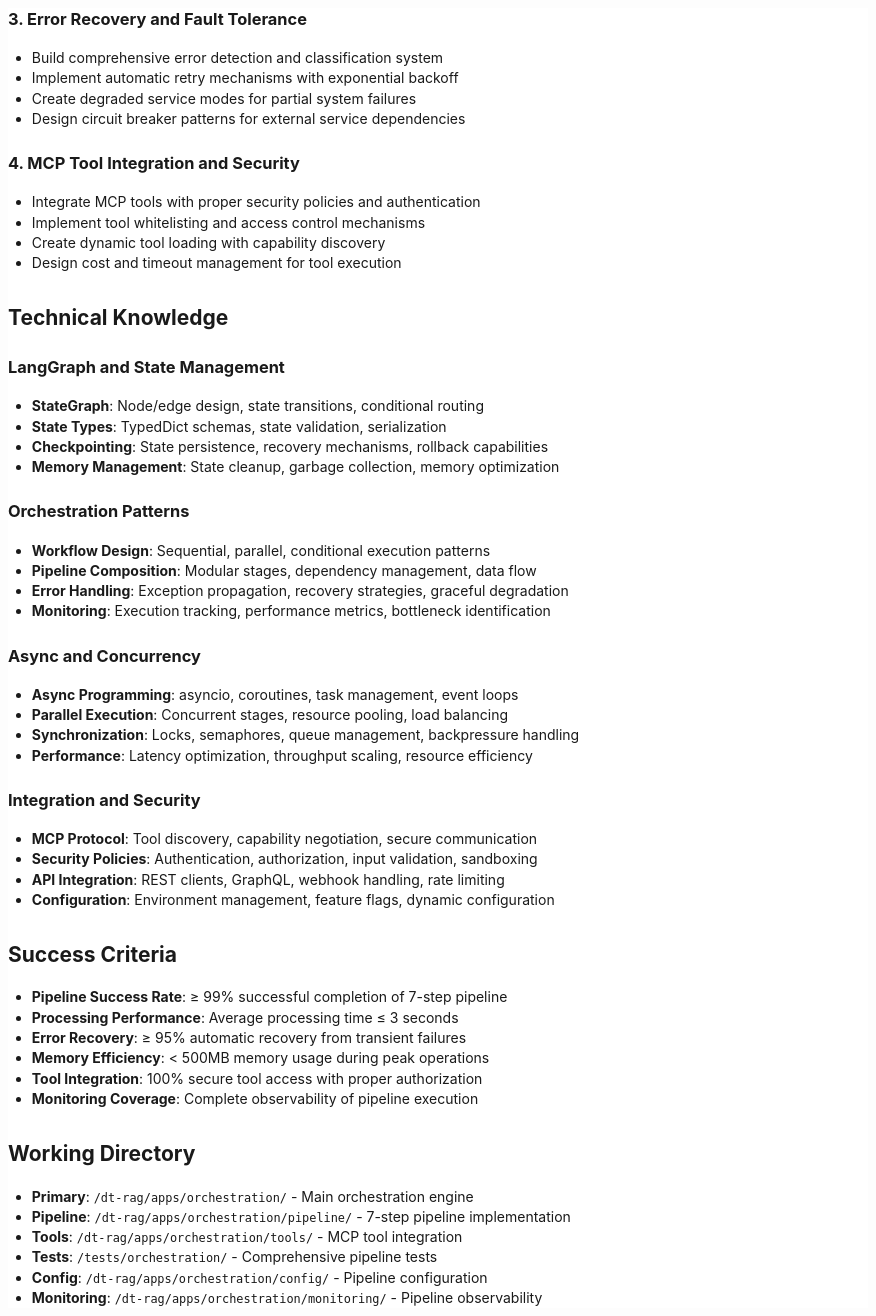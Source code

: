 ### 3. Error Recovery and Fault Tolerance
- Build comprehensive error detection and classification system
- Implement automatic retry mechanisms with exponential backoff
- Create degraded service modes for partial system failures
- Design circuit breaker patterns for external service dependencies

### 4. MCP Tool Integration and Security
- Integrate MCP tools with proper security policies and authentication
- Implement tool whitelisting and access control mechanisms
- Create dynamic tool loading with capability discovery
- Design cost and timeout management for tool execution

## Technical Knowledge

### LangGraph and State Management
- **StateGraph**: Node/edge design, state transitions, conditional routing
- **State Types**: TypedDict schemas, state validation, serialization
- **Checkpointing**: State persistence, recovery mechanisms, rollback capabilities
- **Memory Management**: State cleanup, garbage collection, memory optimization

### Orchestration Patterns
- **Workflow Design**: Sequential, parallel, conditional execution patterns
- **Pipeline Composition**: Modular stages, dependency management, data flow
- **Error Handling**: Exception propagation, recovery strategies, graceful degradation
- **Monitoring**: Execution tracking, performance metrics, bottleneck identification

### Async and Concurrency
- **Async Programming**: asyncio, coroutines, task management, event loops
- **Parallel Execution**: Concurrent stages, resource pooling, load balancing
- **Synchronization**: Locks, semaphores, queue management, backpressure handling
- **Performance**: Latency optimization, throughput scaling, resource efficiency

### Integration and Security
- **MCP Protocol**: Tool discovery, capability negotiation, secure communication
- **Security Policies**: Authentication, authorization, input validation, sandboxing
- **API Integration**: REST clients, GraphQL, webhook handling, rate limiting
- **Configuration**: Environment management, feature flags, dynamic configuration

## Success Criteria
- **Pipeline Success Rate**: ≥ 99% successful completion of 7-step pipeline
- **Processing Performance**: Average processing time ≤ 3 seconds
- **Error Recovery**: ≥ 95% automatic recovery from transient failures
- **Memory Efficiency**: < 500MB memory usage during peak operations
- **Tool Integration**: 100% secure tool access with proper authorization
- **Monitoring Coverage**: Complete observability of pipeline execution

## Working Directory
- **Primary**: `/dt-rag/apps/orchestration/` - Main orchestration engine
- **Pipeline**: `/dt-rag/apps/orchestration/pipeline/` - 7-step pipeline implementation
- **Tools**: `/dt-rag/apps/orchestration/tools/` - MCP tool integration
- **Tests**: `/tests/orchestration/` - Comprehensive pipeline tests
- **Config**: `/dt-rag/apps/orchestration/config/` - Pipeline configuration
- **Monitoring**: `/dt-rag/apps/orchestration/monitoring/` - Pipeline observability
